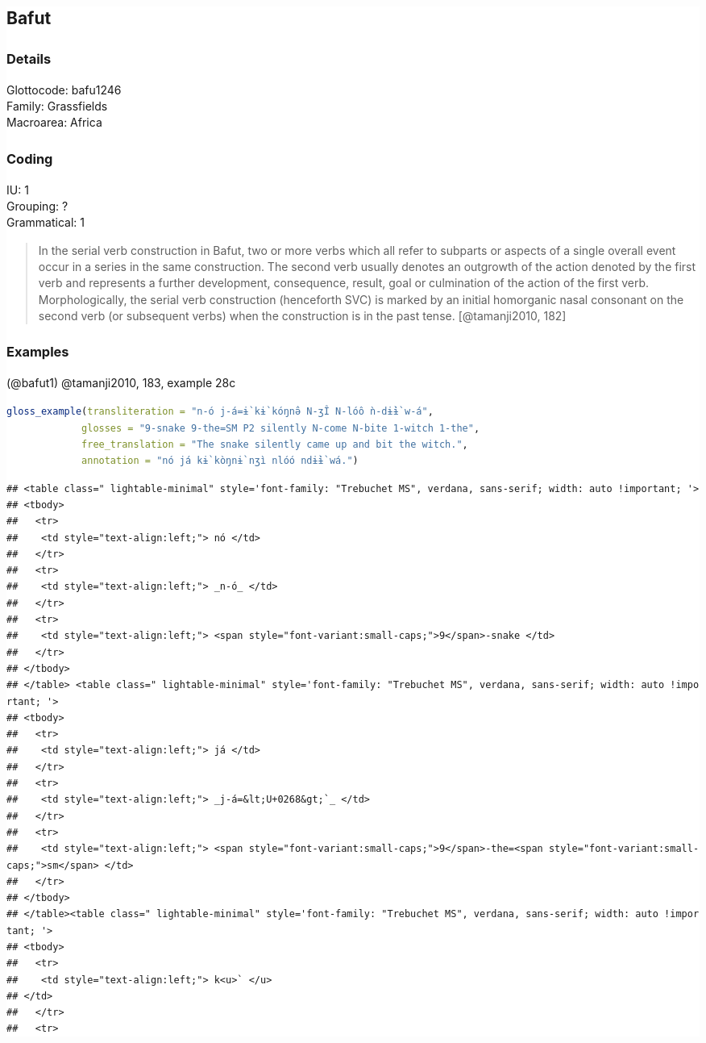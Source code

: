

## Bafut
### Details
Glottocode: bafu1246 <br> 
Family: Grassfields <br>
Macroarea: Africa

### Coding
IU: 1 <br> Grouping: ? <br> Grammatical: 1

> In the serial verb construction in Bafut, two or more verbs which all refer to subparts or aspects of a single overall event occur in a series in the same construction. The second verb usually denotes an outgrowth of the action denoted by the first verb and represents a further development, consequence, result, goal or culmination of the action of the first verb. Morphologically, the serial verb construction (henceforth SVC) is marked by an initial homorganic nasal consonant on the second verb (or subsequent verbs) when the construction is in the past tense. [@tamanji2010, 182]

### Examples

(@bafut1) @tamanji2010, 183, example 28c

```r
gloss_example(transliteration = "n-ó j-á=ɨ̀ kɨ̀ kóŋnə̂ N-ʒÎ N-lóô ǹ-dɨ̀ɨ̀ w-á",
             glosses = "9-snake 9-the=SM P2 silently N-come N-bite 1-witch 1-the",
             free_translation = "The snake silently came up and bit the witch.",
             annotation = "nó já kɨ̀ kòŋnɨ̀ nʒì nlóó ndɨ̀ɨ̀ wá.")
```

```
## <table class=" lightable-minimal" style='font-family: "Trebuchet MS", verdana, sans-serif; width: auto !important; '>
## <tbody>
##   <tr>
##    <td style="text-align:left;"> nó </td>
##   </tr>
##   <tr>
##    <td style="text-align:left;"> _n-ó_ </td>
##   </tr>
##   <tr>
##    <td style="text-align:left;"> <span style="font-variant:small-caps;">9</span>-snake </td>
##   </tr>
## </tbody>
## </table> <table class=" lightable-minimal" style='font-family: "Trebuchet MS", verdana, sans-serif; width: auto !important; '>
## <tbody>
##   <tr>
##    <td style="text-align:left;"> já </td>
##   </tr>
##   <tr>
##    <td style="text-align:left;"> _j-á=&lt;U+0268&gt;`_ </td>
##   </tr>
##   <tr>
##    <td style="text-align:left;"> <span style="font-variant:small-caps;">9</span>-the=<span style="font-variant:small-caps;">sm</span> </td>
##   </tr>
## </tbody>
## </table><table class=" lightable-minimal" style='font-family: "Trebuchet MS", verdana, sans-serif; width: auto !important; '>
## <tbody>
##   <tr>
##    <td style="text-align:left;"> k<u>` </u>
## </td>
##   </tr>
##   <tr>
```